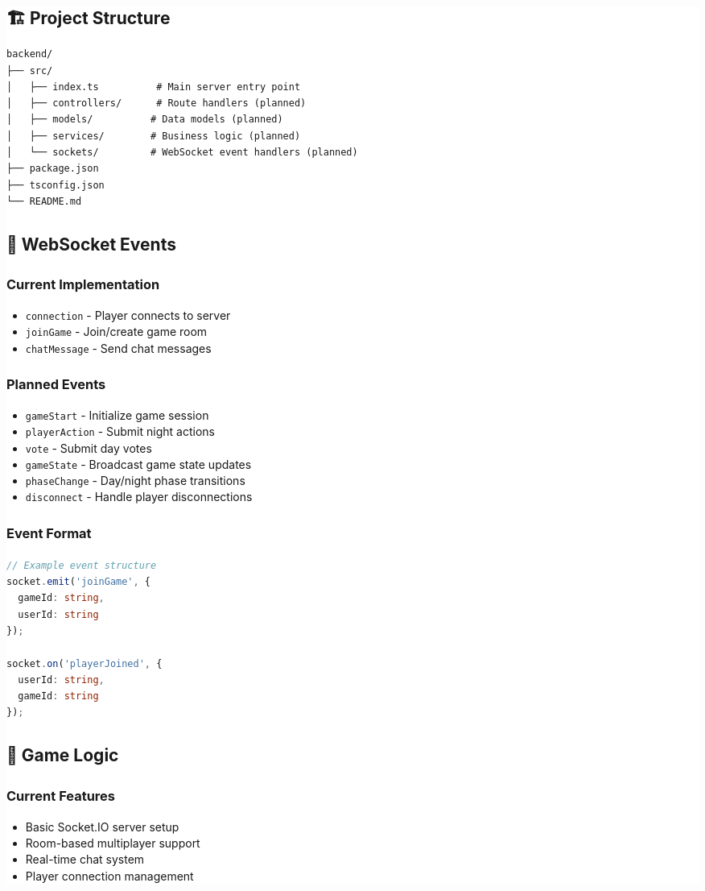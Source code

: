 ## 🏗️ Project Structure

```
backend/
├── src/
│   ├── index.ts          # Main server entry point
│   ├── controllers/      # Route handlers (planned)
│   ├── models/          # Data models (planned)
│   ├── services/        # Business logic (planned)
│   └── sockets/         # WebSocket event handlers (planned)
├── package.json
├── tsconfig.json
└── README.md
```

## 🔌 WebSocket Events

### Current Implementation
- `connection` - Player connects to server
- `joinGame` - Join/create game room
- `chatMessage` - Send chat messages

### Planned Events
- `gameStart` - Initialize game session
- `playerAction` - Submit night actions
- `vote` - Submit day votes
- `gameState` - Broadcast game state updates
- `phaseChange` - Day/night phase transitions
- `disconnect` - Handle player disconnections

### Event Format
```typescript
// Example event structure
socket.emit('joinGame', {
  gameId: string,
  userId: string
});

socket.on('playerJoined', {
  userId: string,
  gameId: string
});
```

## 🎯 Game Logic

### Current Features
- Basic Socket.IO server setup
- Room-based multiplayer support
- Real-time chat system
- Player connection management
